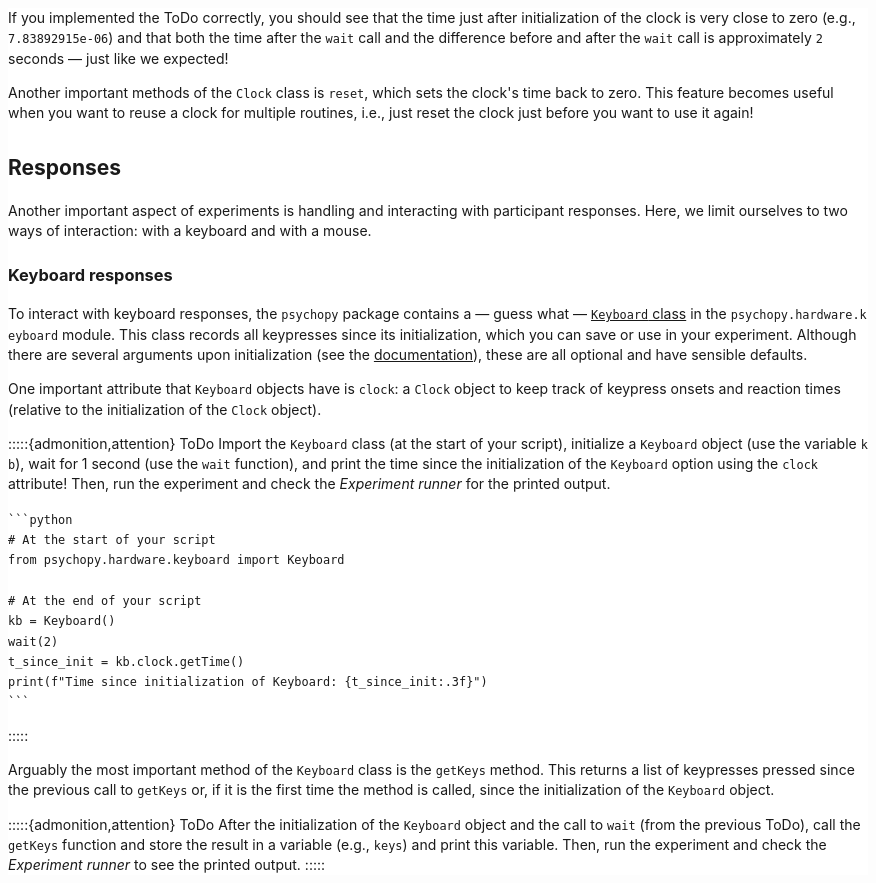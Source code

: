 If you implemented the ToDo correctly, you should see that the time just after initialization of the clock is very close to zero (e.g., `7.83892915e-06`) and that both the time after the `wait` call and the difference before and after the `wait` call is approximately `2` seconds &mdash; just like we expected!

Another important methods of the `Clock` class is `reset`, which sets the clock's time back to zero. This feature becomes useful when you want to reuse a clock for multiple routines, i.e., just reset the clock just before you want to use it again!

## Responses
Another important aspect of experiments is handling and interacting with participant responses. Here, we limit ourselves to two ways of interaction: with a keyboard and with a mouse.

### Keyboard responses
To interact with keyboard responses, the `psychopy` package contains a &mdash; guess what &mdash; [`Keyboard` class](https://www.psychopy.org/api/hardware/keyboard.html) in the `psychopy.hardware.keyboard` module. This class records all keypresses since its initialization, which you can save or use in your experiment. Although there are several arguments upon initialization (see the [documentation](https://www.psychopy.org/api/hardware/keyboard.html)), these are all optional and have sensible defaults.

One important attribute that `Keyboard` objects have is `clock`: a `Clock` object to keep track of keypress onsets and reaction times (relative to the initialization of the `Clock` object). 

:::::{admonition,attention} ToDo 
Import the `Keyboard` class (at the start of your script), initialize a `Keyboard` object (use the variable `kb`), wait for 1 second (use the `wait` function), and print the time since the initialization of the `Keyboard` option using the `clock` attribute! Then, run the experiment and check the *Experiment runner* for the printed output.

````{dropdown} Click here to show the solution (but try it yourself first!)
```python
# At the start of your script
from psychopy.hardware.keyboard import Keyboard

# At the end of your script
kb = Keyboard()
wait(2)
t_since_init = kb.clock.getTime()
print(f"Time since initialization of Keyboard: {t_since_init:.3f}")
```
````
:::::

Arguably the most important method of the `Keyboard` class is the `getKeys` method. This returns a list of keypresses pressed since the previous call to `getKeys` or, if it is the first time the method is called, since the initialization of the `Keyboard` object.

:::::{admonition,attention} ToDo 
After the initialization of the `Keyboard` object and the call to `wait` (from the previous ToDo), call the `getKeys` function and store the result in a variable (e.g., `keys`) and print this variable. Then, run the experiment and check the *Experiment runner* to see the printed output.
:::::

